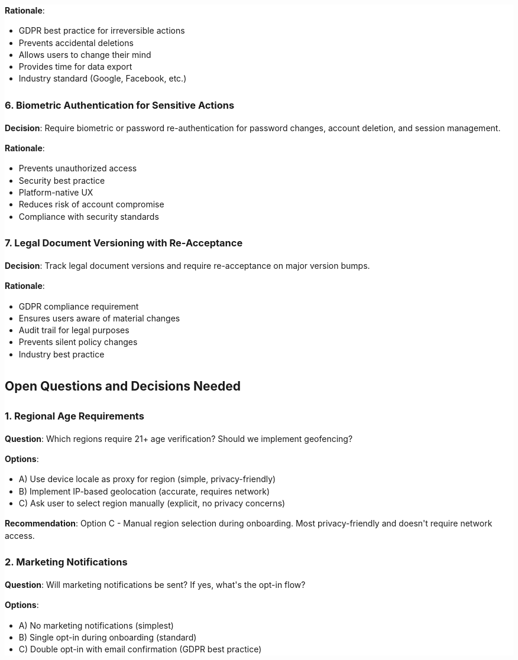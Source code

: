 **Rationale**:

- GDPR best practice for irreversible actions
- Prevents accidental deletions
- Allows users to change their mind
- Provides time for data export
- Industry standard (Google, Facebook, etc.)

### 6. Biometric Authentication for Sensitive Actions

**Decision**: Require biometric or password re-authentication for password changes, account deletion, and session management.

**Rationale**:

- Prevents unauthorized access
- Security best practice
- Platform-native UX
- Reduces risk of account compromise
- Compliance with security standards

### 7. Legal Document Versioning with Re-Acceptance

**Decision**: Track legal document versions and require re-acceptance on major version bumps.

**Rationale**:

- GDPR compliance requirement
- Ensures users aware of material changes
- Audit trail for legal purposes
- Prevents silent policy changes
- Industry best practice

## Open Questions and Decisions Needed

### 1. Regional Age Requirements

**Question**: Which regions require 21+ age verification? Should we implement geofencing?

**Options**:

- A) Use device locale as proxy for region (simple, privacy-friendly)
- B) Implement IP-based geolocation (accurate, requires network)
- C) Ask user to select region manually (explicit, no privacy concerns)

**Recommendation**: Option C - Manual region selection during onboarding. Most privacy-friendly and doesn't require network access.

### 2. Marketing Notifications

**Question**: Will marketing notifications be sent? If yes, what's the opt-in flow?

**Options**:

- A) No marketing notifications (simplest)
- B) Single opt-in during onboarding (standard)
- C) Double opt-in with email confirmation (GDPR best practice)
